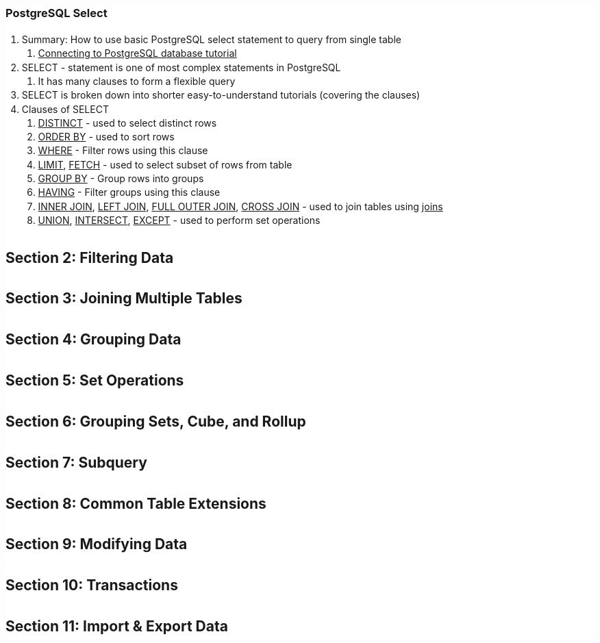 ### PostgreSQL Select ###
1. Summary: How to use basic PostgreSQL select statement to query from single table
	1. [Connecting to PostgreSQL database tutorial](https://www.postgresqltutorial.com/connect-to-postgresql-database/)
2. SELECT - statement is one of most complex statements in PostgreSQL
	1. It has many clauses to form a flexible query
3. SELECT is broken down into shorter easy-to-understand tutorials (covering the clauses)
4. Clauses of SELECT
	1. [DISTINCT](https://www.postgresqltutorial.com/postgresql-select-distinct/) - used to select distinct rows
	2. [ORDER BY](https://www.postgresqltutorial.com/postgresql-order-by/) - used to sort rows
	3. [WHERE](https://www.postgresqltutorial.com/postgresql-where/) - Filter rows using this clause
	4. [LIMIT](https://www.postgresqltutorial.com/postgresql-limit/), [FETCH](https://www.postgresqltutorial.com/postgresql-fetch/) - used to select subset of rows from table
	5. [GROUP BY](https://www.postgresqltutorial.com/postgresql-group-by/) - Group rows into groups
	6. [HAVING](https://www.postgresqltutorial.com/postgresql-having/) - Filter groups using this clause
	7. [INNER JOIN](https://www.postgresqltutorial.com/postgresql-inner-join/), [LEFT JOIN](https://www.postgresqltutorial.com/postgresql-left-join/), [FULL OUTER JOIN](https://www.postgresqltutorial.com/postgresql-full-outer-join/), [CROSS JOIN](https://www.postgresqltutorial.com/postgresql-cross-join/) - used to join tables using [joins](https://www.postgresqltutorial.com/postgresql-joins/)
	8. [UNION](https://www.postgresqltutorial.com/postgresql-union/), [INTERSECT](https://www.postgresqltutorial.com/postgresql-intersect/), [EXCEPT](https://www.postgresqltutorial.com/postgresql-tutorial/postgresql-except/) - used to perform set operations

## Section 2: Filtering Data ##

## Section 3: Joining Multiple Tables ##

## Section 4: Grouping Data ##

## Section 5: Set Operations ##

## Section 6: Grouping Sets, Cube, and Rollup ##

## Section 7: Subquery ##

## Section 8: Common Table Extensions ##

## Section 9: Modifying Data ##

## Section 10: Transactions ##

## Section 11: Import & Export Data ##
